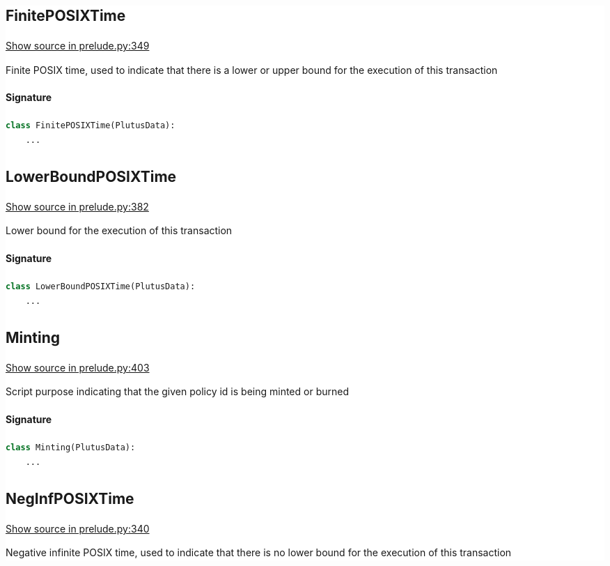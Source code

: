 

## FinitePOSIXTime

[Show source in prelude.py:349](https://github.com/ImperatorLang/eopsin/blob/master/eopsin/prelude.py#L349)

Finite POSIX time, used to indicate that there is a lower or upper bound for the execution of this transaction

#### Signature

```python
class FinitePOSIXTime(PlutusData):
    ...
```



## LowerBoundPOSIXTime

[Show source in prelude.py:382](https://github.com/ImperatorLang/eopsin/blob/master/eopsin/prelude.py#L382)

Lower bound for the execution of this transaction

#### Signature

```python
class LowerBoundPOSIXTime(PlutusData):
    ...
```



## Minting

[Show source in prelude.py:403](https://github.com/ImperatorLang/eopsin/blob/master/eopsin/prelude.py#L403)

Script purpose indicating that the given policy id is being minted or burned

#### Signature

```python
class Minting(PlutusData):
    ...
```



## NegInfPOSIXTime

[Show source in prelude.py:340](https://github.com/ImperatorLang/eopsin/blob/master/eopsin/prelude.py#L340)

Negative infinite POSIX time, used to indicate that there is no lower bound for the execution of this transaction
